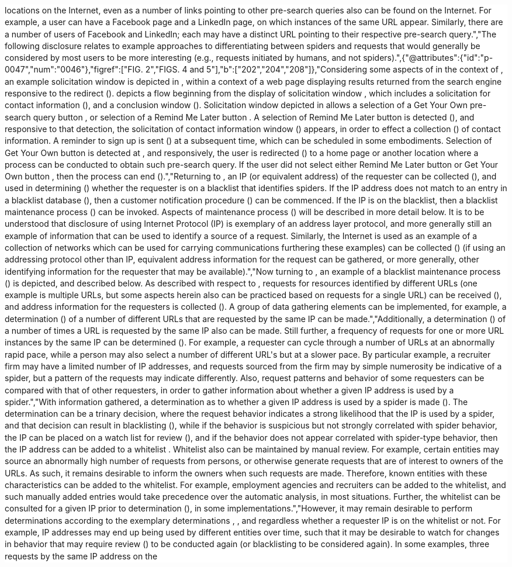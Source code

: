 locations on the Internet, even as a number of links pointing to other pre-search queries also can be found on the Internet. For example, a user can have a Facebook page and a LinkedIn page, on which instances of the same URL appear. Similarly, there are a number of users of Facebook and LinkedIn; each may have a distinct URL pointing to their respective pre-search query.","The following disclosure relates to example approaches to differentiating between spiders and requests that would generally be considered by most users to be more interesting (e.g., requests initiated by humans, and not spiders).",{"@attributes":{"id":"p-0047","num":"0046"},"figref":["FIG. 2","FIGS. 4 and 5"],"b":["202","204","208"]},"Considering some aspects of  in the context of , an example solicitation window  is depicted in , within a context of a web page  displaying results returned from the search engine responsive to the redirect ().  depicts a flow beginning from the display of solicitation window , which includes a solicitation for contact information (), and a conclusion window (). Solicitation window  depicted in  allows a selection of a Get Your Own pre-search query button , or selection of a Remind Me Later button . A selection of Remind Me Later button  is detected (), and responsive to that detection, the solicitation of contact information window () appears, in order to effect a collection () of contact information. A reminder to sign up is sent () at a subsequent time, which can be scheduled in some embodiments. Selection of Get Your Own button  is detected at , and responsively, the user is redirected () to a home page or another location where a process can be conducted to obtain such pre-search query. If the user did not select either Remind Me Later button  or Get Your Own button , then the process can end ().","Returning to , an IP (or equivalent address) of the requester can be collected (), and used in determining () whether the requester is on a blacklist that identifies spiders. If the IP address does not match to an entry in a blacklist database (), then a customer notification procedure () can be commenced. If the IP is on the blacklist, then a blacklist maintenance process () can be invoked. Aspects of maintenance process () will be described in more detail below. It is to be understood that disclosure of using Internet Protocol (IP) is exemplary of an address layer protocol, and more generally still an example of information that can be used to identify a source of a request. Similarly, the Internet is used as an example of a collection of networks which can be used for carrying communications furthering these examples) can be collected () (if using an addressing protocol other than IP, equivalent address information for the request can be gathered, or more generally, other identifying information for the requester that may be available).","Now turning to , an example of a blacklist maintenance process () is depicted, and described below. As described with respect to , requests for resources identified by different URLs (one example is multiple URLs, but some aspects herein also can be practiced based on requests for a single URL) can be received (), and address information for the requesters is collected (). A group of data gathering elements can be implemented, for example, a determination () of a number of different URLs that are requested by the same IP can be made.","Additionally, a determination () of a number of times a URL is requested by the same IP also can be made. Still further, a frequency of requests for one or more URL instances by the same IP can be determined (). For example, a requester can cycle through a number of URLs at an abnormally rapid pace, while a person may also select a number of different URL's but at a slower pace. By particular example, a recruiter firm may have a limited number of IP addresses, and requests sourced from the firm may by simple numerosity be indicative of a spider, but a pattern of the requests may indicate differently. Also, request patterns and behavior of some requesters can be compared with that of other requesters, in order to gather information about whether a given IP address is used by a spider.","With information gathered, a determination as to whether a given IP address is used by a spider is made (). The determination can be a trinary decision, where the request behavior indicates a strong likelihood that the IP is used by a spider, and that decision can result in blacklisting (), while if the behavior is suspicious but not strongly correlated with spider behavior, the IP can be placed on a watch list for review (), and if the behavior does not appear correlated with spider-type behavior, then the IP address can be added to a whitelist . Whitelist  also can be maintained by manual review. For example, certain entities may source an abnormally high number of requests from persons, or otherwise generate requests that are of interest to owners of the URLs. As such, it remains desirable to inform the owners when such requests are made. Therefore, known entities with these characteristics can be added to the whitelist. For example, employment agencies and recruiters can be added to the whitelist, and such manually added entries would take precedence over the automatic analysis, in most situations. Further, the whitelist can be consulted for a given IP prior to determination (), in some implementations.","However, it may remain desirable to perform determinations according to the exemplary determinations , , and  regardless whether a requester IP is on the whitelist or not. For example, IP addresses may end up being used by different entities over time, such that it may be desirable to watch for changes in behavior that may require review () to be conducted again (or blacklisting to be considered again). In some examples, three requests by the same IP address on the